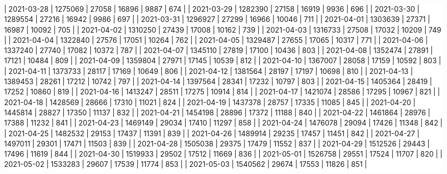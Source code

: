 | 2021-03-28 | 1275069 | 27058 | 16896 | 9887 | 674 |
| 2021-03-29 | 1282390 | 27158 | 16919 | 9936 | 696 |
| 2021-03-30 | 1289554 | 27216 | 16942 | 9986 | 697 |
| 2021-03-31 | 1296927 | 27299 | 16966 | 10046 | 711 |
| 2021-04-01 | 1303639 | 27371 | 16987 | 10092 | 705 |
| 2021-04-02 | 1310250 | 27439 | 17008 | 10162 | 739 |
| 2021-04-03 | 1316733 | 27508 | 17032 | 10209 | 749 |
| 2021-04-04 | 1322840 | 27576 | 17051 | 10264 | 762 |
| 2021-04-05 | 1329487 | 27655 | 17065 | 10317 | 771 |
| 2021-04-06 | 1337240 | 27740 | 17082 | 10372 | 787 |
| 2021-04-07 | 1345110 | 27819 | 17100 | 10436 | 803 |
| 2021-04-08 | 1352474 | 27891 | 17121 | 10484 | 809 |
| 2021-04-09 | 1359804 | 27971 | 17145 | 10539 | 812 |
| 2021-04-10 | 1367007 | 28058 | 17159 | 10592 | 803 |
| 2021-04-11 | 1373733 | 28117 | 17169 | 10649 | 806 |
| 2021-04-12 | 1381564 | 28197 | 17197 | 10698 | 810 |
| 2021-04-13 | 1389453 | 28261 | 17212 | 10742 | 797 |
| 2021-04-14 | 1397564 | 28341 | 17232 | 10797 | 803 |
| 2021-04-15 | 1405364 | 28419 | 17252 | 10860 | 819 |
| 2021-04-16 | 1413247 | 28511 | 17275 | 10914 | 814 |
| 2021-04-17 | 1421074 | 28586 | 17295 | 10967 | 821 |
| 2021-04-18 | 1428569 | 28666 | 17310 | 11021 | 824 |
| 2021-04-19 | 1437378 | 28757 | 17335 | 11085 | 845 |
| 2021-04-20 | 1445814 | 28827 | 17350 | 11137 | 832 |
| 2021-04-21 | 1454198 | 28896 | 17372 | 11188 | 840 |
| 2021-04-22 | 1461864 | 28976 | 17388 | 11232 | 841 |
| 2021-04-23 | 1469149 | 29034 | 17410 | 11297 | 858 |
| 2021-04-24 | 1476078 | 29094 | 17426 | 11348 | 842 |
| 2021-04-25 | 1482532 | 29153 | 17437 | 11391 | 839 |
| 2021-04-26 | 1489914 | 29235 | 17457 | 11451 | 842 |
| 2021-04-27 | 1497011 | 29301 | 17471 | 11503 | 839 |
| 2021-04-28 | 1505038 | 29375 | 17479 | 11552 | 837 |
| 2021-04-29 | 1512526 | 29443 | 17496 | 11619 | 844 |
| 2021-04-30 | 1519933 | 29502 | 17512 | 11669 | 836 |
| 2021-05-01 | 1526758 | 29551 | 17524 | 11707 | 820 |
| 2021-05-02 | 1533283 | 29607 | 17539 | 11774 | 853 |
| 2021-05-03 | 1540562 | 29674 | 17553 | 11826 | 851 |